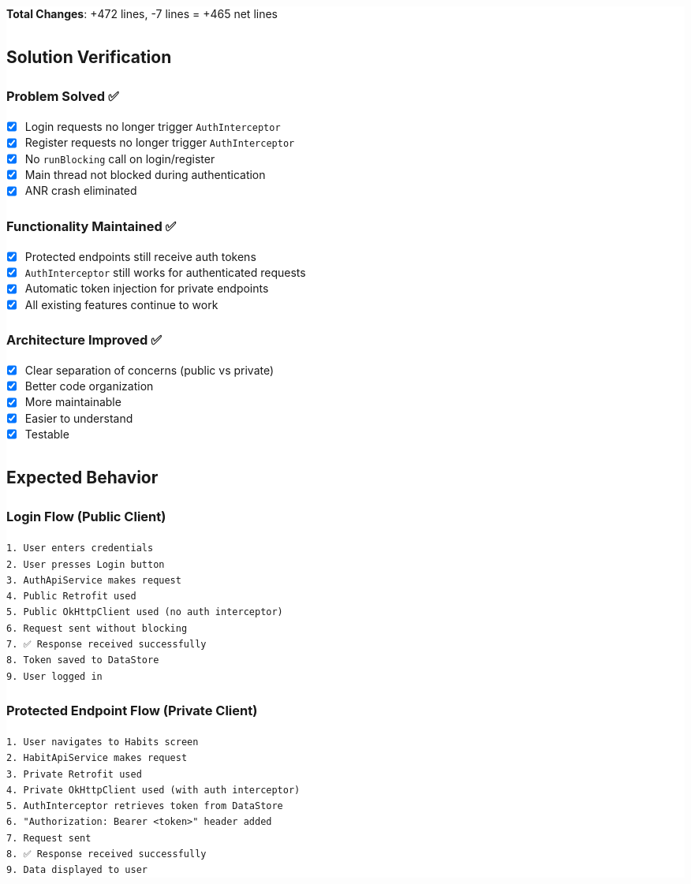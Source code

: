 **Total Changes**: +472 lines, -7 lines = +465 net lines

## Solution Verification

### Problem Solved ✅
- [x] Login requests no longer trigger `AuthInterceptor`
- [x] Register requests no longer trigger `AuthInterceptor`
- [x] No `runBlocking` call on login/register
- [x] Main thread not blocked during authentication
- [x] ANR crash eliminated

### Functionality Maintained ✅
- [x] Protected endpoints still receive auth tokens
- [x] `AuthInterceptor` still works for authenticated requests
- [x] Automatic token injection for private endpoints
- [x] All existing features continue to work

### Architecture Improved ✅
- [x] Clear separation of concerns (public vs private)
- [x] Better code organization
- [x] More maintainable
- [x] Easier to understand
- [x] Testable

## Expected Behavior

### Login Flow (Public Client)
```
1. User enters credentials
2. User presses Login button
3. AuthApiService makes request
4. Public Retrofit used
5. Public OkHttpClient used (no auth interceptor)
6. Request sent without blocking
7. ✅ Response received successfully
8. Token saved to DataStore
9. User logged in
```

### Protected Endpoint Flow (Private Client)
```
1. User navigates to Habits screen
2. HabitApiService makes request
3. Private Retrofit used
4. Private OkHttpClient used (with auth interceptor)
5. AuthInterceptor retrieves token from DataStore
6. "Authorization: Bearer <token>" header added
7. Request sent
8. ✅ Response received successfully
9. Data displayed to user
```
